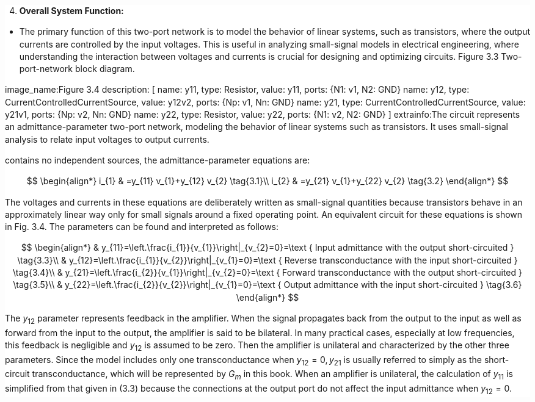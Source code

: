 4. **Overall System Function:**
- The primary function of this two-port network is to model the behavior of linear systems, such as transistors, where the output currents are controlled by the input voltages. This is useful in analyzing small-signal models in electrical engineering, where understanding the interaction between voltages and currents is crucial for designing and optimizing circuits.
Figure 3.3 Two-port-network block diagram.

image_name:Figure 3.4
description:
[
name: y11, type: Resistor, value: y11, ports: {N1: v1, N2: GND}
name: y12, type: CurrentControlledCurrentSource, value: y12v2, ports: {Np: v1, Nn: GND}
name: y21, type: CurrentControlledCurrentSource, value: y21v1, ports: {Np: v2, Nn: GND}
name: y22, type: Resistor, value: y22, ports: {N1: v2, N2: GND}
]
extrainfo:The circuit represents an admittance-parameter two-port network, modeling the behavior of linear systems such as transistors. It uses small-signal analysis to relate input voltages to output currents.

contains no independent sources, the admittance-parameter equations are:

$$
\begin{align*}
i_{1} & =y_{11} v_{1}+y_{12} v_{2}  \tag{3.1}\\
i_{2} & =y_{21} v_{1}+y_{22} v_{2} \tag{3.2}
\end{align*}
$$

The voltages and currents in these equations are deliberately written as small-signal quantities because transistors behave in an approximately linear way only for small signals around a fixed operating point. An equivalent circuit for these equations is shown in Fig. 3.4. The parameters can be found and interpreted as follows:

$$
\begin{align*}
& y_{11}=\left.\frac{i_{1}}{v_{1}}\right|_{v_{2}=0}=\text { Input admittance with the output short-circuited }  \tag{3.3}\\
& y_{12}=\left.\frac{i_{1}}{v_{2}}\right|_{v_{1}=0}=\text { Reverse transconductance with the input short-circuited }  \tag{3.4}\\
& y_{21}=\left.\frac{i_{2}}{v_{1}}\right|_{v_{2}=0}=\text { Forward transconductance with the output short-circuited }  \tag{3.5}\\
& y_{22}=\left.\frac{i_{2}}{v_{2}}\right|_{v_{1}=0}=\text { Output admittance with the input short-circuited } \tag{3.6}
\end{align*}
$$

The $y_{12}$ parameter represents feedback in the amplifier. When the signal propagates back from the output to the input as well as forward from the input to the output, the amplifier is said to be bilateral. In many practical cases, especially at low frequencies, this feedback is negligible and $y_{12}$ is assumed to be zero. Then the amplifier is unilateral and characterized by the other three parameters. Since the model includes only one transconductance when $y_{12}=0, y_{21}$ is usually referred to simply as the short-circuit transconductance, which will be represented by $G_{m}$ in this book. When an amplifier is unilateral, the calculation of $y_{11}$ is simplified from that given in (3.3) because the connections at the output port do not affect the input admittance when $y_{12}=0$.
